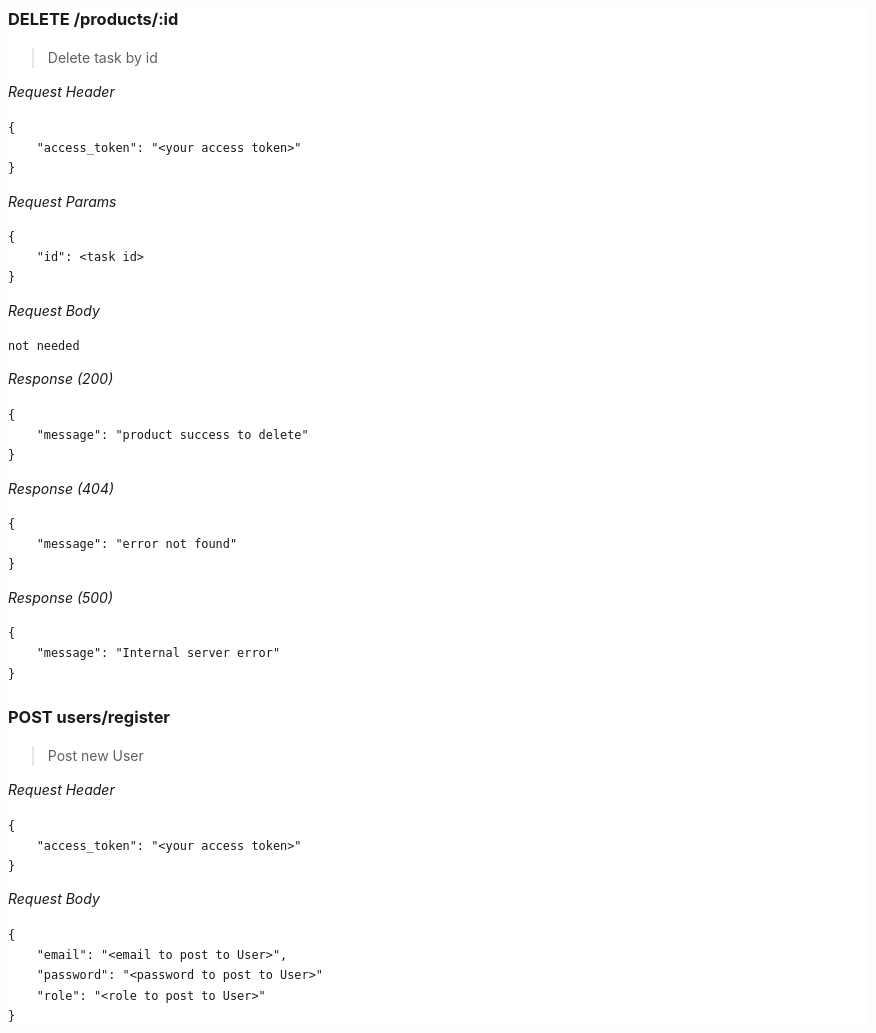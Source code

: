 ### DELETE /products/:id

> Delete task by id

_Request Header_
```
{
    "access_token": "<your access token>"
}
```

_Request Params_
```
{
    "id": <task id>
}
```

_Request Body_
```
not needed
```

_Response (200)_
```
{
    "message": "product success to delete"
}
```

_Response (404)_
```
{
    "message": "error not found"
}
```

_Response (500)_
```
{
    "message": "Internal server error"
}
```


### POST users/register

> Post new User

_Request Header_
```
{
    "access_token": "<your access token>"
}
```

_Request Body_
```
{
    "email": "<email to post to User>",
    "password": "<password to post to User>"
    "role": "<role to post to User>"
}
```

